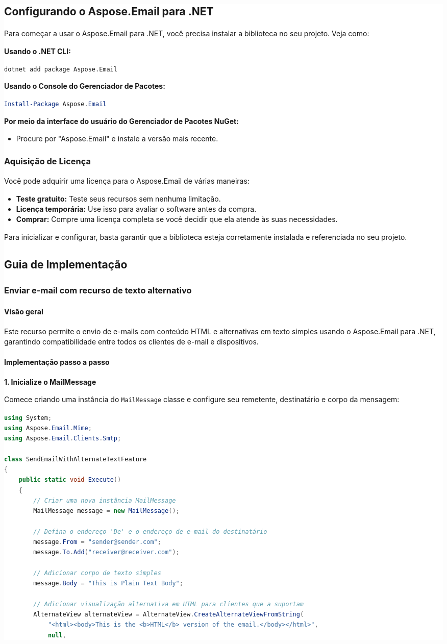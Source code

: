 ## Configurando o Aspose.Email para .NET

Para começar a usar o Aspose.Email para .NET, você precisa instalar a biblioteca no seu projeto. Veja como:

**Usando o .NET CLI:**
```bash
dotnet add package Aspose.Email
```

**Usando o Console do Gerenciador de Pacotes:**
```powershell
Install-Package Aspose.Email
```

**Por meio da interface do usuário do Gerenciador de Pacotes NuGet:**
- Procure por "Aspose.Email" e instale a versão mais recente.

### Aquisição de Licença

Você pode adquirir uma licença para o Aspose.Email de várias maneiras:
- **Teste gratuito:** Teste seus recursos sem nenhuma limitação.
- **Licença temporária:** Use isso para avaliar o software antes da compra.
- **Comprar:** Compre uma licença completa se você decidir que ela atende às suas necessidades.

Para inicializar e configurar, basta garantir que a biblioteca esteja corretamente instalada e referenciada no seu projeto. 

## Guia de Implementação

### Enviar e-mail com recurso de texto alternativo

#### Visão geral
Este recurso permite o envio de e-mails com conteúdo HTML e alternativas em texto simples usando o Aspose.Email para .NET, garantindo compatibilidade entre todos os clientes de e-mail e dispositivos.

#### Implementação passo a passo

**1. Inicialize o MailMessage**

Comece criando uma instância do `MailMessage` classe e configure seu remetente, destinatário e corpo da mensagem:

```csharp
using System;
using Aspose.Email.Mime;
using Aspose.Email.Clients.Smtp;

class SendEmailWithAlternateTextFeature
{
    public static void Execute()
    {
        // Criar uma nova instância MailMessage
        MailMessage message = new MailMessage();
        
        // Defina o endereço 'De' e o endereço de e-mail do destinatário
        message.From = "sender@sender.com";
        message.To.Add("receiver@receiver.com");

        // Adicionar corpo de texto simples
        message.Body = "This is Plain Text Body";

        // Adicionar visualização alternativa em HTML para clientes que a suportam
        AlternateView alternateView = AlternateView.CreateAlternateViewFromString(
            "<html><body>This is the <b>HTML</b> version of the email.</body></html>",
            null,
```